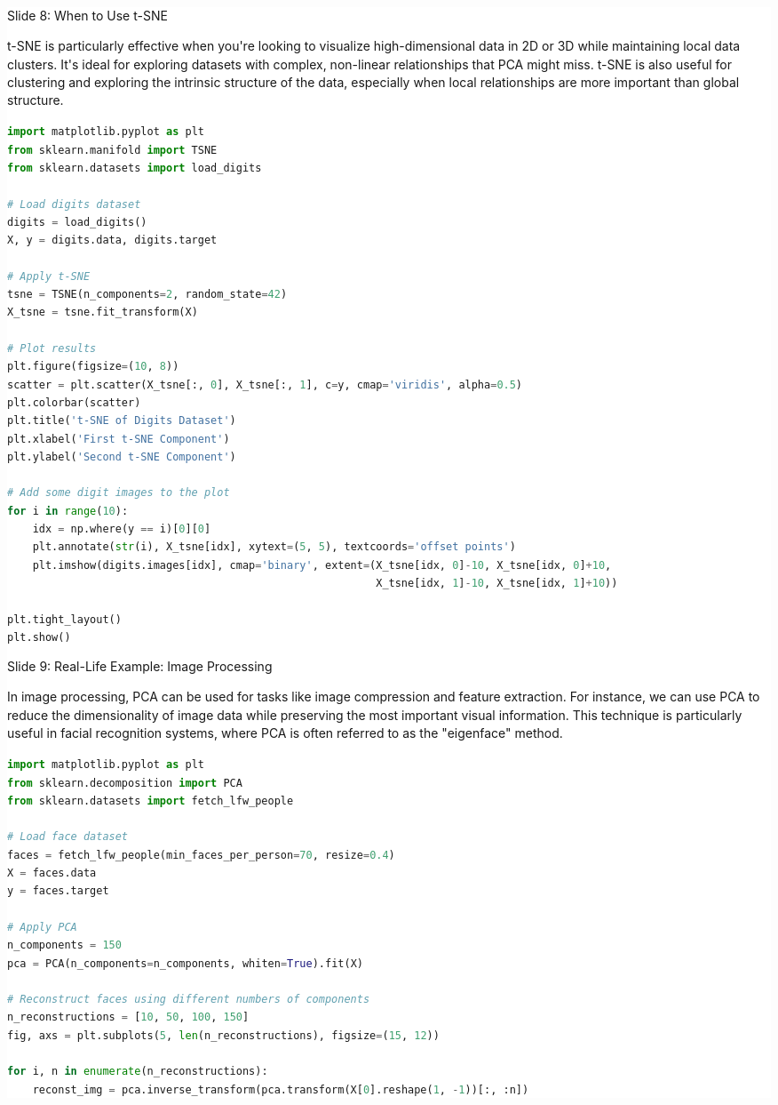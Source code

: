 Slide 8: When to Use t-SNE

t-SNE is particularly effective when you're looking to visualize high-dimensional data in 2D or 3D while maintaining local data clusters. It's ideal for exploring datasets with complex, non-linear relationships that PCA might miss. t-SNE is also useful for clustering and exploring the intrinsic structure of the data, especially when local relationships are more important than global structure.

```python
import matplotlib.pyplot as plt
from sklearn.manifold import TSNE
from sklearn.datasets import load_digits

# Load digits dataset
digits = load_digits()
X, y = digits.data, digits.target

# Apply t-SNE
tsne = TSNE(n_components=2, random_state=42)
X_tsne = tsne.fit_transform(X)

# Plot results
plt.figure(figsize=(10, 8))
scatter = plt.scatter(X_tsne[:, 0], X_tsne[:, 1], c=y, cmap='viridis', alpha=0.5)
plt.colorbar(scatter)
plt.title('t-SNE of Digits Dataset')
plt.xlabel('First t-SNE Component')
plt.ylabel('Second t-SNE Component')

# Add some digit images to the plot
for i in range(10):
    idx = np.where(y == i)[0][0]
    plt.annotate(str(i), X_tsne[idx], xytext=(5, 5), textcoords='offset points')
    plt.imshow(digits.images[idx], cmap='binary', extent=(X_tsne[idx, 0]-10, X_tsne[idx, 0]+10, 
                                                          X_tsne[idx, 1]-10, X_tsne[idx, 1]+10))

plt.tight_layout()
plt.show()
```

Slide 9: Real-Life Example: Image Processing

In image processing, PCA can be used for tasks like image compression and feature extraction. For instance, we can use PCA to reduce the dimensionality of image data while preserving the most important visual information. This technique is particularly useful in facial recognition systems, where PCA is often referred to as the "eigenface" method.

```python
import matplotlib.pyplot as plt
from sklearn.decomposition import PCA
from sklearn.datasets import fetch_lfw_people

# Load face dataset
faces = fetch_lfw_people(min_faces_per_person=70, resize=0.4)
X = faces.data
y = faces.target

# Apply PCA
n_components = 150
pca = PCA(n_components=n_components, whiten=True).fit(X)

# Reconstruct faces using different numbers of components
n_reconstructions = [10, 50, 100, 150]
fig, axs = plt.subplots(5, len(n_reconstructions), figsize=(15, 12))

for i, n in enumerate(n_reconstructions):
    reconst_img = pca.inverse_transform(pca.transform(X[0].reshape(1, -1))[:, :n])
```